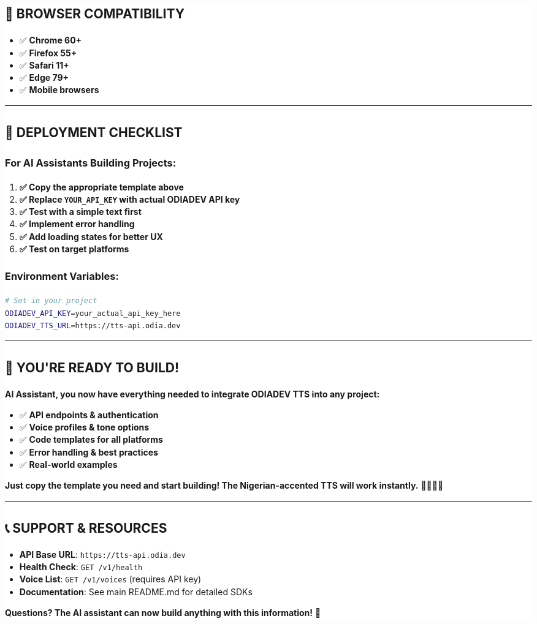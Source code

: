 
## 📱 **BROWSER COMPATIBILITY**

- ✅ **Chrome 60+**
- ✅ **Firefox 55+**
- ✅ **Safari 11+**
- ✅ **Edge 79+**
- ✅ **Mobile browsers**

---

## 🚀 **DEPLOYMENT CHECKLIST**

### **For AI Assistants Building Projects:**

1. **✅ Copy the appropriate template above**
2. **✅ Replace `YOUR_API_KEY` with actual ODIADEV API key**
3. **✅ Test with a simple text first**
4. **✅ Implement error handling**
5. **✅ Add loading states for better UX**
6. **✅ Test on target platforms**

### **Environment Variables:**
```bash
# Set in your project
ODIADEV_API_KEY=your_actual_api_key_here
ODIADEV_TTS_URL=https://tts-api.odia.dev
```

---

## 🎉 **YOU'RE READY TO BUILD!**

**AI Assistant, you now have everything needed to integrate ODIADEV TTS into any project:**

- ✅ **API endpoints & authentication**
- ✅ **Voice profiles & tone options**
- ✅ **Code templates for all platforms**
- ✅ **Error handling & best practices**
- ✅ **Real-world examples**

**Just copy the template you need and start building! The Nigerian-accented TTS will work instantly.** 🎤🇳🇬✨

---

## 📞 **SUPPORT & RESOURCES**

- **API Base URL**: `https://tts-api.odia.dev`
- **Health Check**: `GET /v1/health`
- **Voice List**: `GET /v1/voices` (requires API key)
- **Documentation**: See main README.md for detailed SDKs

**Questions? The AI assistant can now build anything with this information!** 🚀
